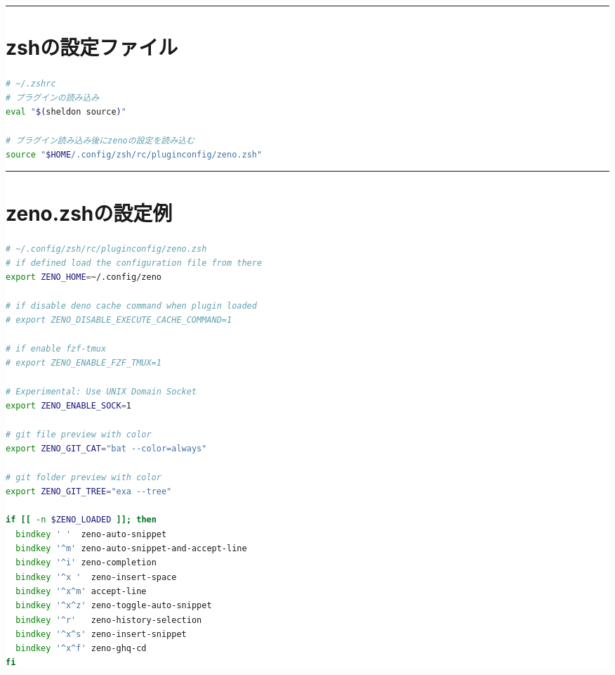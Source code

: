 </div>

---

# zshの設定ファイル

```sh
# ~/.zshrc
# プラグインの読み込み
eval "$(sheldon source)"

# プラグイン読み込み後にzenoの設定を読み込む
source "$HOME/.config/zsh/rc/pluginconfig/zeno.zsh"
```

---

# zeno.zshの設定例

```zsh
# ~/.config/zsh/rc/pluginconfig/zeno.zsh
# if defined load the configuration file from there
export ZENO_HOME=~/.config/zeno

# if disable deno cache command when plugin loaded
# export ZENO_DISABLE_EXECUTE_CACHE_COMMAND=1

# if enable fzf-tmux
# export ZENO_ENABLE_FZF_TMUX=1

# Experimental: Use UNIX Domain Socket
export ZENO_ENABLE_SOCK=1

# git file preview with color
export ZENO_GIT_CAT="bat --color=always"

# git folder preview with color
export ZENO_GIT_TREE="exa --tree"

if [[ -n $ZENO_LOADED ]]; then
  bindkey ' '  zeno-auto-snippet
  bindkey '^m' zeno-auto-snippet-and-accept-line
  bindkey '^i' zeno-completion
  bindkey '^x '  zeno-insert-space
  bindkey '^x^m' accept-line
  bindkey '^x^z' zeno-toggle-auto-snippet
  bindkey '^r'   zeno-history-selection
  bindkey '^x^s' zeno-insert-snippet
  bindkey '^x^f' zeno-ghq-cd
fi
```
